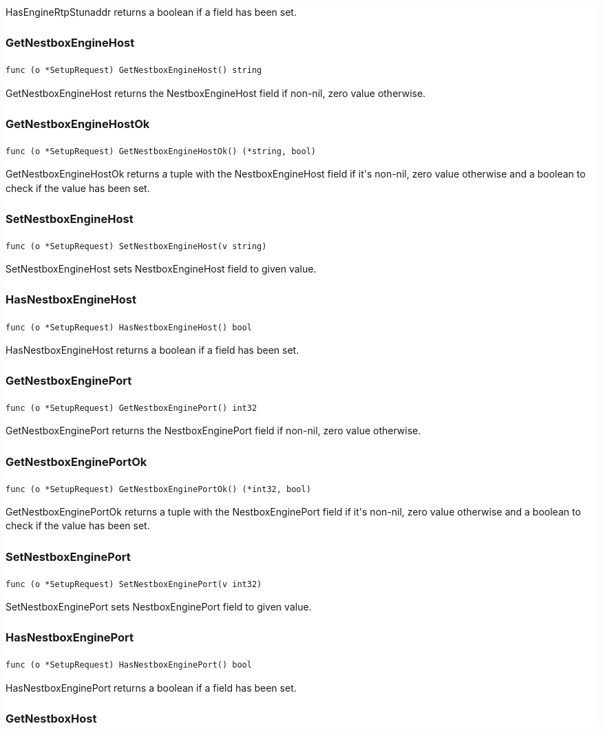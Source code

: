 HasEngineRtpStunaddr returns a boolean if a field has been set.

### GetNestboxEngineHost

`func (o *SetupRequest) GetNestboxEngineHost() string`

GetNestboxEngineHost returns the NestboxEngineHost field if non-nil, zero value otherwise.

### GetNestboxEngineHostOk

`func (o *SetupRequest) GetNestboxEngineHostOk() (*string, bool)`

GetNestboxEngineHostOk returns a tuple with the NestboxEngineHost field if it's non-nil, zero value otherwise
and a boolean to check if the value has been set.

### SetNestboxEngineHost

`func (o *SetupRequest) SetNestboxEngineHost(v string)`

SetNestboxEngineHost sets NestboxEngineHost field to given value.

### HasNestboxEngineHost

`func (o *SetupRequest) HasNestboxEngineHost() bool`

HasNestboxEngineHost returns a boolean if a field has been set.

### GetNestboxEnginePort

`func (o *SetupRequest) GetNestboxEnginePort() int32`

GetNestboxEnginePort returns the NestboxEnginePort field if non-nil, zero value otherwise.

### GetNestboxEnginePortOk

`func (o *SetupRequest) GetNestboxEnginePortOk() (*int32, bool)`

GetNestboxEnginePortOk returns a tuple with the NestboxEnginePort field if it's non-nil, zero value otherwise
and a boolean to check if the value has been set.

### SetNestboxEnginePort

`func (o *SetupRequest) SetNestboxEnginePort(v int32)`

SetNestboxEnginePort sets NestboxEnginePort field to given value.

### HasNestboxEnginePort

`func (o *SetupRequest) HasNestboxEnginePort() bool`

HasNestboxEnginePort returns a boolean if a field has been set.

### GetNestboxHost
